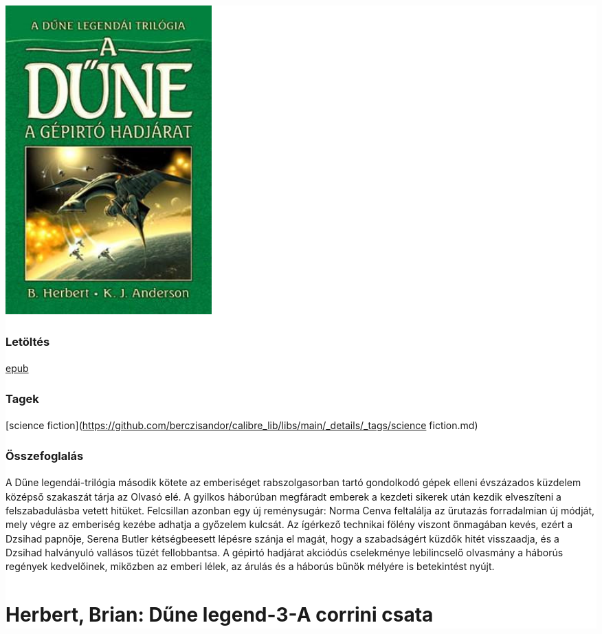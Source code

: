 <img src="https://github.com/BercziSandor/calibre_lib/raw/main/libs/main/Herbert%2C%20Brian/Dune%20legend-2-A%20gepirto%20hadjarat%20%28192%29/cover.jpg" alt="cover" width="300"/>

### Letöltés
[epub](https://github.com/BercziSandor/calibre_lib/raw/main/libs/main/Herbert%2C%20Brian/Dune%20legend-2-A%20gepirto%20hadjarat%20%28192%29/Dune%20legend-2-A%20gepirto%20hadjara%20-%20Herbert%2C%20Brian.epub)

### Tagek
[science fiction](https://github.com/berczisandor/calibre_lib/libs/main/_details/_tags/science fiction.md)

### Összefoglalás
A Dűne legendái-trilógia második kötete az emberiséget rabszolgasorban tartó gondolkodó gépek elleni évszázados küzdelem középső szakaszát tárja az Olvasó elé. A gyilkos háborúban megfáradt emberek a kezdeti sikerek után kezdik elveszíteni a felszabadulásba vetett hitüket. Felcsillan azonban egy új reménysugár: Norma Cenva feltalálja az űrutazás forradalmian új módját, mely végre az emberiség kezébe adhatja a győzelem kulcsát. Az ígérkező technikai fölény viszont önmagában kevés, ezért a Dzsihad papnője, Serena Butler kétségbeesett lépésre szánja el magát, hogy a szabadságért küzdők hitét visszaadja, és a Dzsihad halványuló vallásos tüzét fellobbantsa. A gépirtó hadjárat akciódús cselekménye lebilincselő olvasmány a háborús regények kedvelőinek, miközben az emberi lélek, az árulás és a háborús bűnök mélyére is betekintést nyújt.


# <a name="id_193">Herbert, Brian: Dűne legend-3-A corrini csata </a>